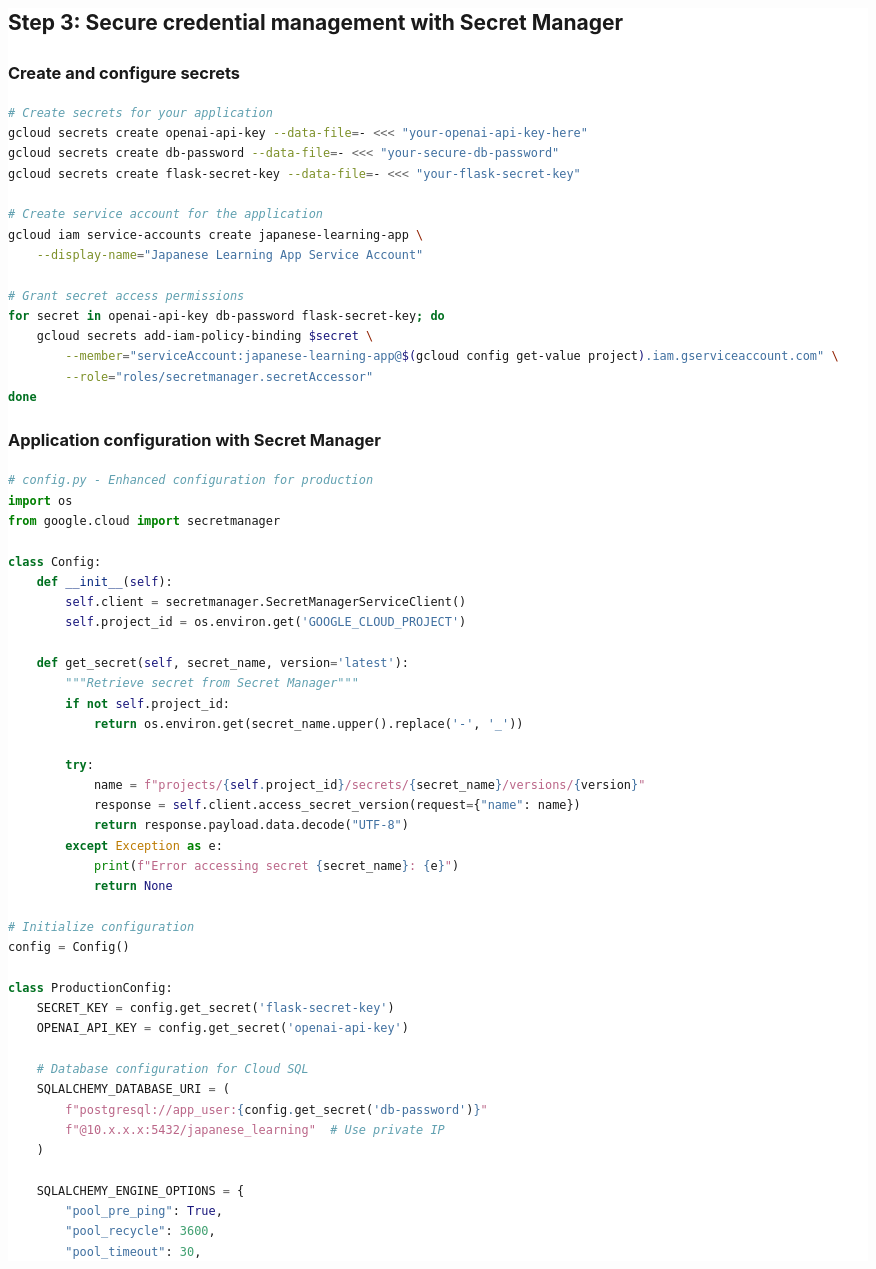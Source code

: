 ## Step 3: Secure credential management with Secret Manager

### Create and configure secrets
```bash
# Create secrets for your application
gcloud secrets create openai-api-key --data-file=- <<< "your-openai-api-key-here"
gcloud secrets create db-password --data-file=- <<< "your-secure-db-password"
gcloud secrets create flask-secret-key --data-file=- <<< "your-flask-secret-key"

# Create service account for the application
gcloud iam service-accounts create japanese-learning-app \
    --display-name="Japanese Learning App Service Account"

# Grant secret access permissions
for secret in openai-api-key db-password flask-secret-key; do
    gcloud secrets add-iam-policy-binding $secret \
        --member="serviceAccount:japanese-learning-app@$(gcloud config get-value project).iam.gserviceaccount.com" \
        --role="roles/secretmanager.secretAccessor"
done
```

### Application configuration with Secret Manager
```python
# config.py - Enhanced configuration for production
import os
from google.cloud import secretmanager

class Config:
    def __init__(self):
        self.client = secretmanager.SecretManagerServiceClient()
        self.project_id = os.environ.get('GOOGLE_CLOUD_PROJECT')
    
    def get_secret(self, secret_name, version='latest'):
        """Retrieve secret from Secret Manager"""
        if not self.project_id:
            return os.environ.get(secret_name.upper().replace('-', '_'))
        
        try:
            name = f"projects/{self.project_id}/secrets/{secret_name}/versions/{version}"
            response = self.client.access_secret_version(request={"name": name})
            return response.payload.data.decode("UTF-8")
        except Exception as e:
            print(f"Error accessing secret {secret_name}: {e}")
            return None

# Initialize configuration
config = Config()

class ProductionConfig:
    SECRET_KEY = config.get_secret('flask-secret-key')
    OPENAI_API_KEY = config.get_secret('openai-api-key')
    
    # Database configuration for Cloud SQL
    SQLALCHEMY_DATABASE_URI = (
        f"postgresql://app_user:{config.get_secret('db-password')}"
        f"@10.x.x.x:5432/japanese_learning"  # Use private IP
    )
    
    SQLALCHEMY_ENGINE_OPTIONS = {
        "pool_pre_ping": True,
        "pool_recycle": 3600,
        "pool_timeout": 30,
```